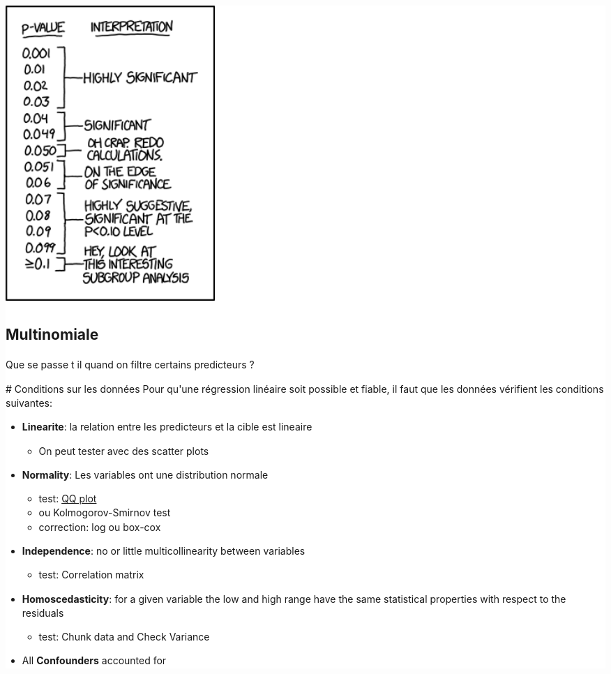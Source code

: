 <img src=/assets/02/xkcd_p_value_02.png style='width:300px'>
    </div>
</div>
</section>

<section data-markdown>

# Multinomiale

Que se passe t il quand on filtre certains predicteurs ?

</section>
<section data-markdown>
# Conditions sur les données
Pour qu'une régression linéaire soit possible et fiable, il faut que les données vérifient les conditions suivantes:

* **Linearite**: la relation entre les predicteurs et la cible est lineaire
    * On peut tester avec des scatter plots

* **Normality**: Les variables ont une distribution normale
    * test: [QQ plot](https://en.wikipedia.org/wiki/Q–Q_plot#Interpretation)
    * ou Kolmogorov-Smirnov test
    * correction: log ou box-cox

* **Independence**: no or little multicollinearity between variables
    * test: Correlation matrix

* **Homoscedasticity**: for a given variable the low and high range have the same statistical properties with respect to the residuals
    * test: Chunk data and Check Variance

* All **Confounders** accounted for
